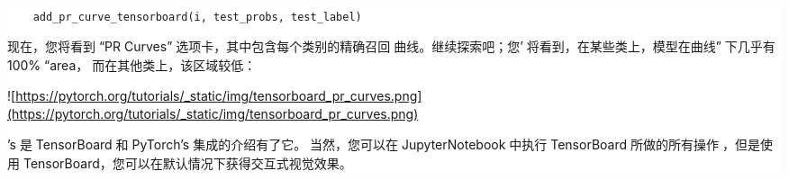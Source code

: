 ```
    add_pr_curve_tensorboard(i, test_probs, test_label)

```




 现在，您将看到 “PR Curves” 选项卡，其中包含每个类别的精确召回
曲线。继续探索吧；您’ 将看到，在某些类上，模型在曲线” 下几乎有 100% “area，
而在其他类上，该区域较低：



![https://pytorch.org/tutorials/_static/img/tensorboard_pr_curves.png](https://pytorch.org/tutorials/_static/img/tensorboard_pr_curves.png)

 ’s 是 TensorBoard 和 PyTorch’s 集成的介绍有了它。
当然，您可以在 JupyterNotebook 中执行 TensorBoard 所做的所有操作
，但是使用 TensorBoard，您可以在默认情况下获得交互式视觉效果。









